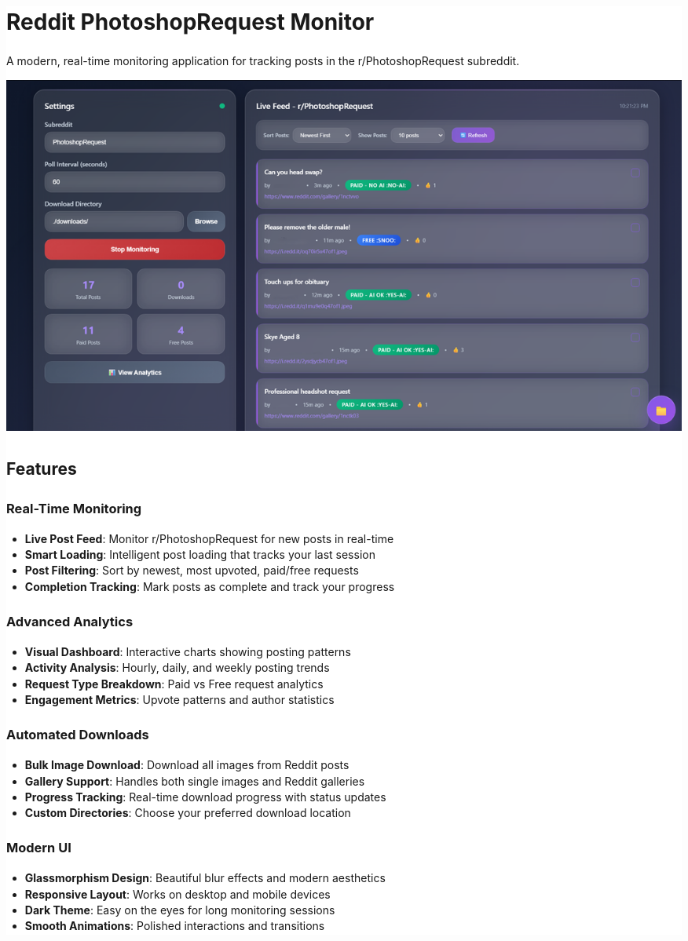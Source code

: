 # Reddit PhotoshopRequest Monitor
A modern, real-time monitoring application for tracking posts in the r/PhotoshopRequest subreddit.

![Application Screenshot](screenshot1.png)

## Features

### Real-Time Monitoring
- **Live Post Feed**: Monitor r/PhotoshopRequest for new posts in real-time
- **Smart Loading**: Intelligent post loading that tracks your last session
- **Post Filtering**: Sort by newest, most upvoted, paid/free requests
- **Completion Tracking**: Mark posts as complete and track your progress

### Advanced Analytics
- **Visual Dashboard**: Interactive charts showing posting patterns
- **Activity Analysis**: Hourly, daily, and weekly posting trends
- **Request Type Breakdown**: Paid vs Free request analytics
- **Engagement Metrics**: Upvote patterns and author statistics

### Automated Downloads
- **Bulk Image Download**: Download all images from Reddit posts
- **Gallery Support**: Handles both single images and Reddit galleries
- **Progress Tracking**: Real-time download progress with status updates
- **Custom Directories**: Choose your preferred download location

### Modern UI
- **Glassmorphism Design**: Beautiful blur effects and modern aesthetics
- **Responsive Layout**: Works on desktop and mobile devices
- **Dark Theme**: Easy on the eyes for long monitoring sessions
- **Smooth Animations**: Polished interactions and transitions
